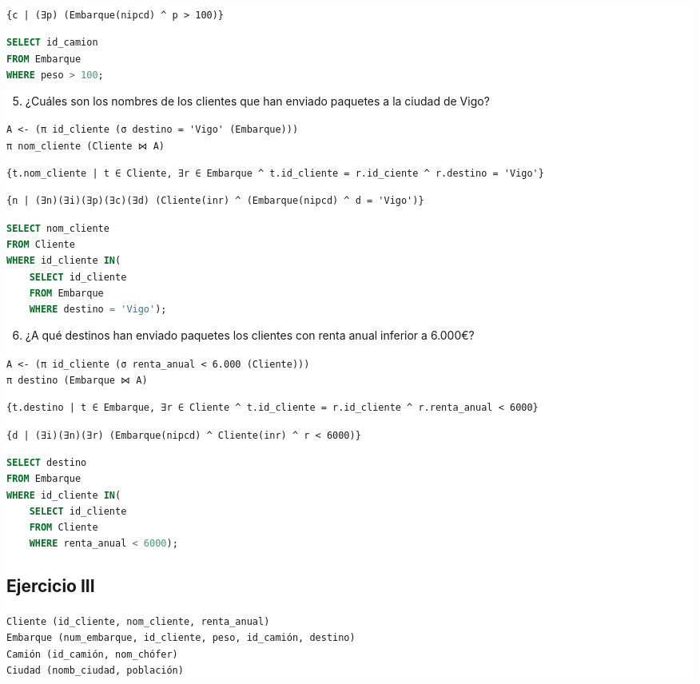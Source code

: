 ```
{c | (∃p) (Embarque(nipcd) ^ p > 100)}
```

``` SQL
SELECT id_camion
FROM Embarque
WHERE peso > 100;
```

5. ¿Cuáles son los nombres de los clientes que han enviado paquetes a la ciudad de Vigo?
```
A <- (π id_cliente (σ destino = 'Vigo' (Embarque)))
π nom_cliente (Cliente ⋈ A)
```

```
{t.nom_cliente | t ∈ Cliente, ∃r ∈ Embarque ^ t.id_cliente = r.id_ciente ^ r.destino = 'Vigo'}
```

```
{n | (∃n)(∃i)(∃p)(∃c)(∃d) (Cliente(inr) ^ (Embarque(nipcd) ^ d = 'Vigo')}
```

```SQL
SELECT nom_cliente
FROM Cliente
WHERE id_cliente IN(
	SELECT id_cliente
	FROM Embarque
	WHERE destino = 'Vigo');
```

6. ¿A qué destinos han enviado paquetes los clientes con renta anual inferior a 6.000€?
```
A <- (π id_cliente (σ renta_anual < 6.000 (Cliente)))
π destino (Embarque ⋈ A)
```

```
{t.destino | t ∈ Embarque, ∃r ∈ Cliente ^ t.id_cliente = r.id_cliente ^ r.renta_anual < 6000}
```

```
{d | (∃i)(∃n)(∃r) (Embarque(nipcd) ^ Cliente(inr) ^ r < 6000)}
```

```SQL
SELECT destino
FROM Embarque
WHERE id_cliente IN(
	SELECT id_cliente
	FROM Cliente
	WHERE renta_anual < 6000);
```

## Ejercicio III

	Cliente (id_cliente, nom_cliente, renta_anual)
	Embarque (num_embarque, id_cliente, peso, id_camión, destino)
	Camión (id_camión, nom_chófer)
	Ciudad (nomb_ciudad, población)
